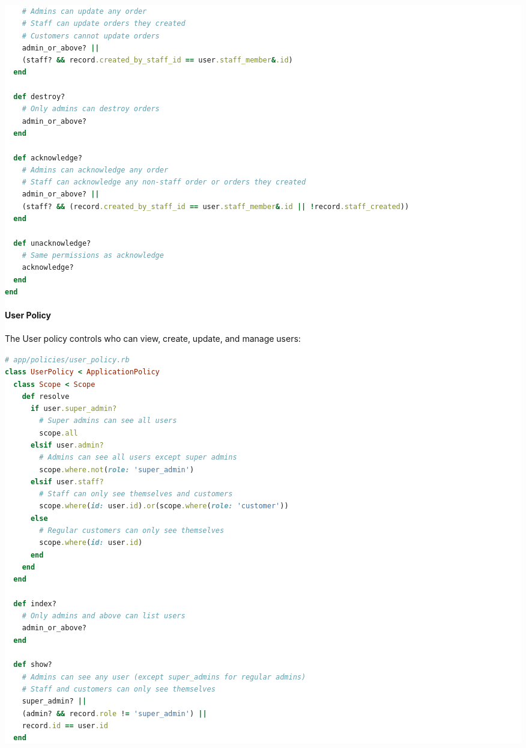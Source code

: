 ```ruby
    # Admins can update any order
    # Staff can update orders they created
    # Customers cannot update orders
    admin_or_above? || 
    (staff? && record.created_by_staff_id == user.staff_member&.id)
  end

  def destroy?
    # Only admins can destroy orders
    admin_or_above?
  end

  def acknowledge?
    # Admins can acknowledge any order
    # Staff can acknowledge any non-staff order or orders they created
    admin_or_above? || 
    (staff? && (record.created_by_staff_id == user.staff_member&.id || !record.staff_created))
  end

  def unacknowledge?
    # Same permissions as acknowledge
    acknowledge?
  end
end
```

#### User Policy

The User policy controls who can view, create, update, and manage users:

```ruby
# app/policies/user_policy.rb
class UserPolicy < ApplicationPolicy
  class Scope < Scope
    def resolve
      if user.super_admin?
        # Super admins can see all users
        scope.all
      elsif user.admin?
        # Admins can see all users except super admins
        scope.where.not(role: 'super_admin')
      elsif user.staff?
        # Staff can only see themselves and customers
        scope.where(id: user.id).or(scope.where(role: 'customer'))
      else
        # Regular customers can only see themselves
        scope.where(id: user.id)
      end
    end
  end

  def index?
    # Only admins and above can list users
    admin_or_above?
  end

  def show?
    # Admins can see any user (except super_admins for regular admins)
    # Staff and customers can only see themselves
    super_admin? || 
    (admin? && record.role != 'super_admin') || 
    record.id == user.id
  end

```